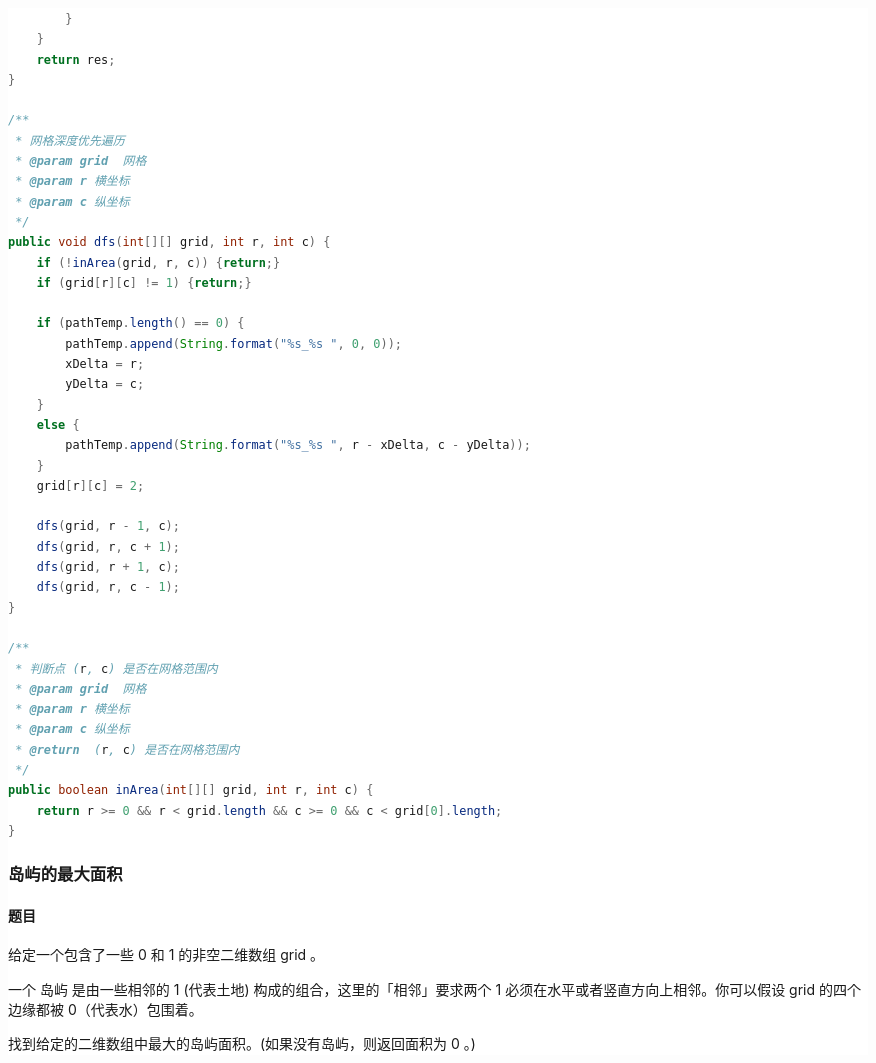 ~~~java
        }
    }
    return res;
}

/**
 * 网格深度优先遍历
 * @param grid  网格
 * @param r 横坐标
 * @param c 纵坐标
 */
public void dfs(int[][] grid, int r, int c) {
    if (!inArea(grid, r, c)) {return;}
    if (grid[r][c] != 1) {return;}
    
    if (pathTemp.length() == 0) {
        pathTemp.append(String.format("%s_%s ", 0, 0));
        xDelta = r;
        yDelta = c;
    }
    else {
        pathTemp.append(String.format("%s_%s ", r - xDelta, c - yDelta));
    }
    grid[r][c] = 2;
    
    dfs(grid, r - 1, c);
    dfs(grid, r, c + 1);
    dfs(grid, r + 1, c);
    dfs(grid, r, c - 1);
}

/**
 * 判断点 (r, c) 是否在网格范围内
 * @param grid  网格
 * @param r 横坐标
 * @param c 纵坐标
 * @return  (r, c) 是否在网格范围内
 */
public boolean inArea(int[][] grid, int r, int c) {
    return r >= 0 && r < grid.length && c >= 0 && c < grid[0].length;
}
~~~

### 岛屿的最大面积

#### 题目

给定一个包含了一些 0 和 1 的非空二维数组 grid 。

一个 岛屿 是由一些相邻的 1 (代表土地) 构成的组合，这里的「相邻」要求两个 1 必须在水平或者竖直方向上相邻。你可以假设 grid 的四个边缘都被 0（代表水）包围着。

找到给定的二维数组中最大的岛屿面积。(如果没有岛屿，则返回面积为 0 。)
